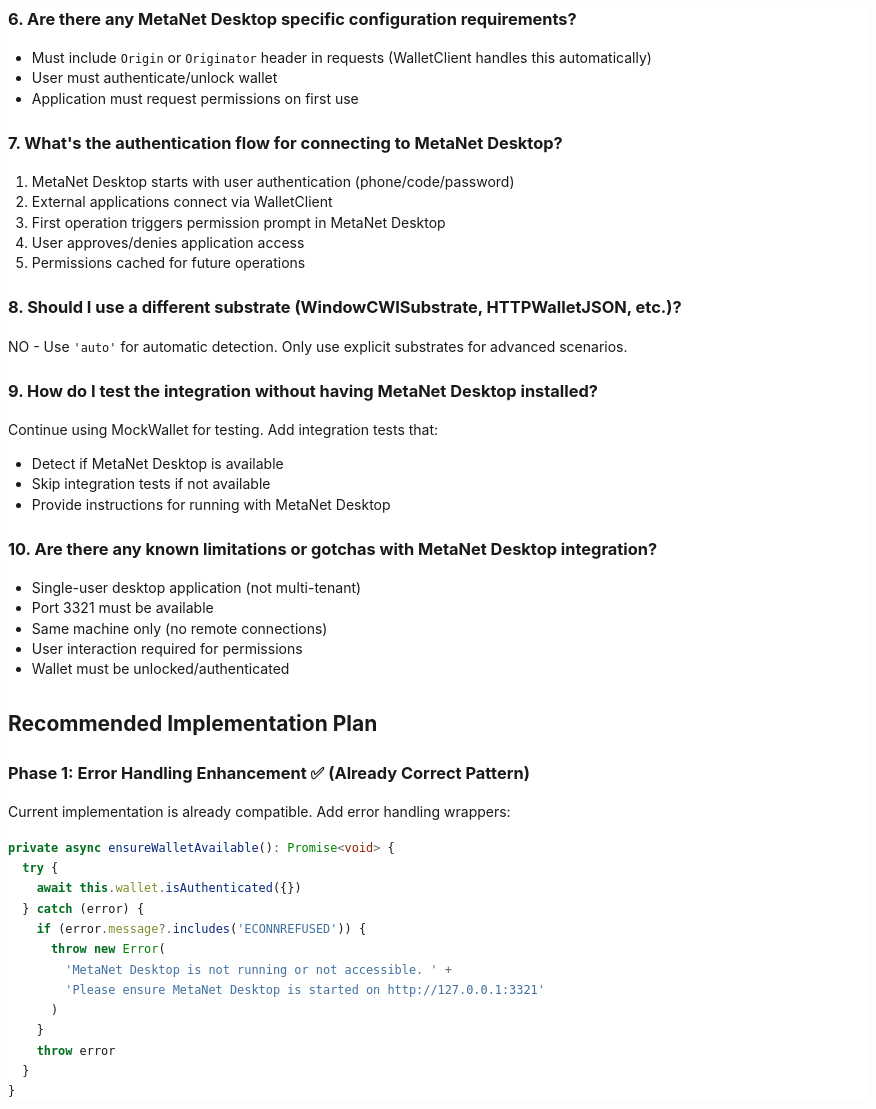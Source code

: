 ### 6. Are there any MetaNet Desktop specific configuration requirements?
- Must include `Origin` or `Originator` header in requests (WalletClient handles this automatically)
- User must authenticate/unlock wallet
- Application must request permissions on first use

### 7. What's the authentication flow for connecting to MetaNet Desktop?
1. MetaNet Desktop starts with user authentication (phone/code/password)
2. External applications connect via WalletClient
3. First operation triggers permission prompt in MetaNet Desktop
4. User approves/denies application access
5. Permissions cached for future operations

### 8. Should I use a different substrate (WindowCWISubstrate, HTTPWalletJSON, etc.)?
NO - Use `'auto'` for automatic detection. Only use explicit substrates for advanced scenarios.

### 9. How do I test the integration without having MetaNet Desktop installed?
Continue using MockWallet for testing. Add integration tests that:
- Detect if MetaNet Desktop is available
- Skip integration tests if not available
- Provide instructions for running with MetaNet Desktop

### 10. Are there any known limitations or gotchas with MetaNet Desktop integration?
- Single-user desktop application (not multi-tenant)
- Port 3321 must be available
- Same machine only (no remote connections)
- User interaction required for permissions
- Wallet must be unlocked/authenticated

## Recommended Implementation Plan

### Phase 1: Error Handling Enhancement ✅ (Already Correct Pattern)
Current implementation is already compatible. Add error handling wrappers:

```typescript
private async ensureWalletAvailable(): Promise<void> {
  try {
    await this.wallet.isAuthenticated({})
  } catch (error) {
    if (error.message?.includes('ECONNREFUSED')) {
      throw new Error(
        'MetaNet Desktop is not running or not accessible. ' +
        'Please ensure MetaNet Desktop is started on http://127.0.0.1:3321'
      )
    }
    throw error
  }
}
```
